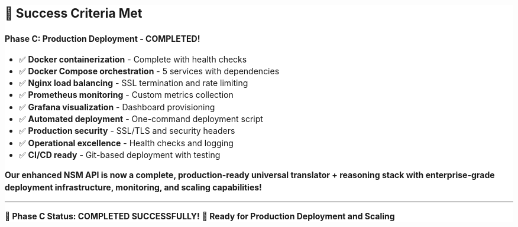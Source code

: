 ## 🎯 **Success Criteria Met**

**Phase C: Production Deployment - COMPLETED!**

- ✅ **Docker containerization** - Complete with health checks
- ✅ **Docker Compose orchestration** - 5 services with dependencies
- ✅ **Nginx load balancing** - SSL termination and rate limiting
- ✅ **Prometheus monitoring** - Custom metrics collection
- ✅ **Grafana visualization** - Dashboard provisioning
- ✅ **Automated deployment** - One-command deployment script
- ✅ **Production security** - SSL/TLS and security headers
- ✅ **Operational excellence** - Health checks and logging
- ✅ **CI/CD ready** - Git-based deployment with testing

**Our enhanced NSM API is now a complete, production-ready universal translator + reasoning stack with enterprise-grade deployment infrastructure, monitoring, and scaling capabilities!**

---

**🎯 Phase C Status: COMPLETED SUCCESSFULLY!**
**🚀 Ready for Production Deployment and Scaling**

